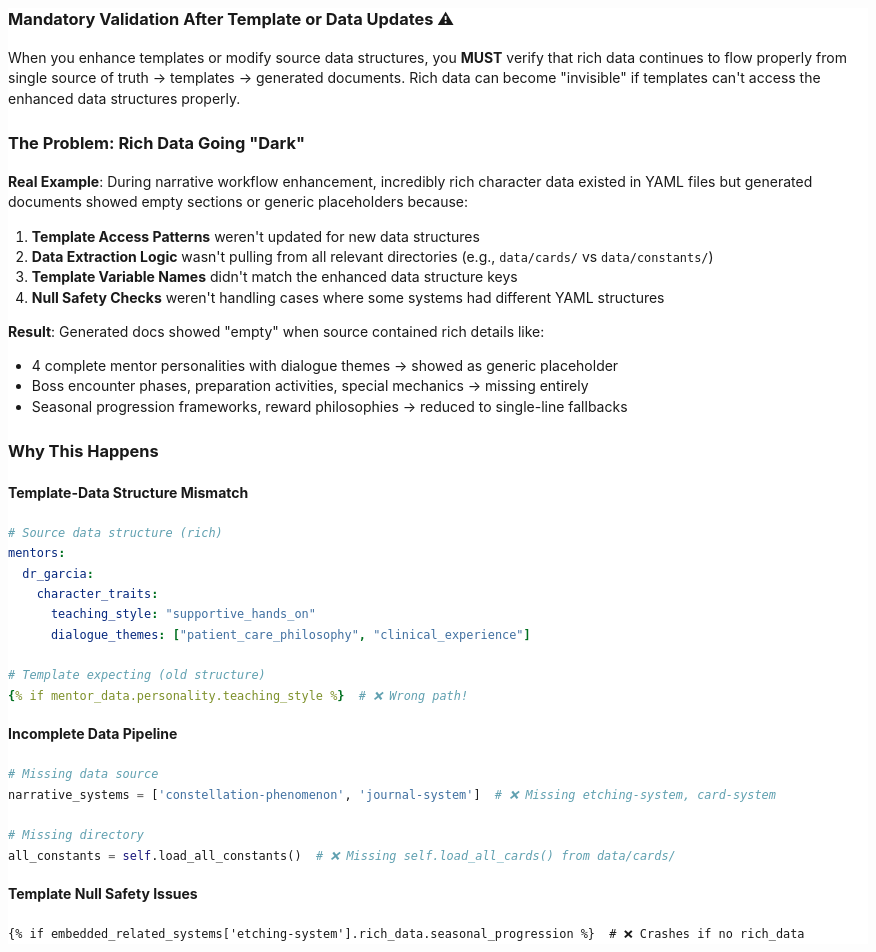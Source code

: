 ### **Mandatory Validation After Template or Data Updates** ⚠️

When you enhance templates or modify source data structures, you **MUST** verify that rich data continues to flow properly from single source of truth → templates → generated documents. Rich data can become "invisible" if templates can't access the enhanced data structures properly.

### **The Problem: Rich Data Going "Dark"**

**Real Example**: During narrative workflow enhancement, incredibly rich character data existed in YAML files but generated documents showed empty sections or generic placeholders because:

1. **Template Access Patterns** weren't updated for new data structures
2. **Data Extraction Logic** wasn't pulling from all relevant directories (e.g., `data/cards/` vs `data/constants/`)
3. **Template Variable Names** didn't match the enhanced data structure keys
4. **Null Safety Checks** weren't handling cases where some systems had different YAML structures

**Result**: Generated docs showed "empty" when source contained rich details like:
- 4 complete mentor personalities with dialogue themes → showed as generic placeholder
- Boss encounter phases, preparation activities, special mechanics → missing entirely
- Seasonal progression frameworks, reward philosophies → reduced to single-line fallbacks

### **Why This Happens**

#### **Template-Data Structure Mismatch**
```yaml
# Source data structure (rich)
mentors:
  dr_garcia:
    character_traits:
      teaching_style: "supportive_hands_on"
      dialogue_themes: ["patient_care_philosophy", "clinical_experience"]

# Template expecting (old structure)  
{% if mentor_data.personality.teaching_style %}  # ❌ Wrong path!
```

#### **Incomplete Data Pipeline**
```python
# Missing data source
narrative_systems = ['constellation-phenomenon', 'journal-system']  # ❌ Missing etching-system, card-system

# Missing directory
all_constants = self.load_all_constants()  # ❌ Missing self.load_all_cards() from data/cards/
```

#### **Template Null Safety Issues**
```jinja
{% if embedded_related_systems['etching-system'].rich_data.seasonal_progression %}  # ❌ Crashes if no rich_data
```
